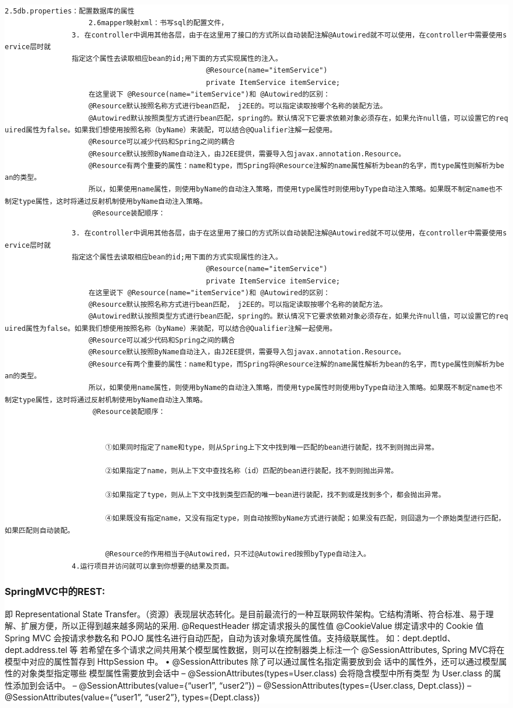```xml
2.5db.properties：配置数据库的属性
					2.6mapper映射xml：书写sql的配置文件，
				3. 在controller中调用其他各层，由于在这里用了接口的方式所以自动装配注解@Autowired就不可以使用，在controller中需要使用service层时就
				指定这个属性去读取相应bean的id;用下面的方式实现属性的注入。
												@Resource(name="itemService")
												private ItemService itemService;
					在这里说下 @Resource(name="itemService")和 @Autowired的区别：
					@Resource默认按照名称方式进行bean匹配， j2EE的。可以指定读取按哪个名称的装配方法。
					@Autowired默认按照类型方式进行bean匹配，spring的。默认情况下它要求依赖对象必须存在，如果允许null值，可以设置它的required属性为false。如果我们想使用按照名称（byName）来装配，可以结合@Qualifier注解一起使用。
					@Resource可以减少代码和Spring之间的耦合
					@Resource默认按照ByName自动注入，由J2EE提供，需要导入包javax.annotation.Resource。
					@Resource有两个重要的属性：name和type，而Spring将@Resource注解的name属性解析为bean的名字，而type属性则解析为bean的类型。
					所以，如果使用name属性，则使用byName的自动注入策略，而使用type属性时则使用byType自动注入策略。如果既不制定name也不制定type属性，这时将通过反射机制使用byName自动注入策略。
					 @Resource装配顺序：
```

					
					3. 在controller中调用其他各层，由于在这里用了接口的方式所以自动装配注解@Autowired就不可以使用，在controller中需要使用service层时就
					指定这个属性去读取相应bean的id;用下面的方式实现属性的注入。
													@Resource(name="itemService")
													private ItemService itemService;
						在这里说下 @Resource(name="itemService")和 @Autowired的区别：
						@Resource默认按照名称方式进行bean匹配， j2EE的。可以指定读取按哪个名称的装配方法。
						@Autowired默认按照类型方式进行bean匹配，spring的。默认情况下它要求依赖对象必须存在，如果允许null值，可以设置它的required属性为false。如果我们想使用按照名称（byName）来装配，可以结合@Qualifier注解一起使用。
						@Resource可以减少代码和Spring之间的耦合
						@Resource默认按照ByName自动注入，由J2EE提供，需要导入包javax.annotation.Resource。
						@Resource有两个重要的属性：name和type，而Spring将@Resource注解的name属性解析为bean的名字，而type属性则解析为bean的类型。
						所以，如果使用name属性，则使用byName的自动注入策略，而使用type属性时则使用byType自动注入策略。如果既不制定name也不制定type属性，这时将通过反射机制使用byName自动注入策略。
						 @Resource装配顺序：


							①如果同时指定了name和type，则从Spring上下文中找到唯一匹配的bean进行装配，找不到则抛出异常。
	
							②如果指定了name，则从上下文中查找名称（id）匹配的bean进行装配，找不到则抛出异常。
	
							③如果指定了type，则从上下文中找到类型匹配的唯一bean进行装配，找不到或是找到多个，都会抛出异常。
	
							④如果既没有指定name，又没有指定type，则自动按照byName方式进行装配；如果没有匹配，则回退为一个原始类型进行匹配，如果匹配则自动装配。
	
							@Resource的作用相当于@Autowired，只不过@Autowired按照byType自动注入。
					4.运行项目并访问就可以拿到你想要的结果及页面。

### SpringMVC中的REST:	

即 Representational State Transfer。（资源）表现层状态转化。是目前最流行的一种互联网软件架构。它结构清晰、符合标准、易于理解、扩展方便，所以正得到越来越多网站的采用.
			@RequestHeader 绑定请求报头的属性值
			@CookieValue 绑定请求中的 Cookie 值
			Spring MVC 会按请求参数名和 POJO 属性名进行自动匹配，自动为该对象填充属性值。支持级联属性。
				如：dept.deptId、dept.address.tel 等
			若希望在多个请求之间共用某个模型属性数据，则可以在控制器类上标注一个 @SessionAttributes, Spring MVC将在模型中对应的属性暂存到 HttpSession 中。
				• @SessionAttributes 除了可以通过属性名指定需要放到会
				话中的属性外，还可以通过模型属性的对象类型指定哪些
				模型属性需要放到会话中
				– @SessionAttributes(types=User.class) 会将隐含模型中所有类型
				为 User.class 的属性添加到会话中。
				– @SessionAttributes(value={“user1”, “user2”})
				– @SessionAttributes(types={User.class, Dept.class})
				– @SessionAttributes(value={“user1”, “user2”},
				types={Dept.class})			
